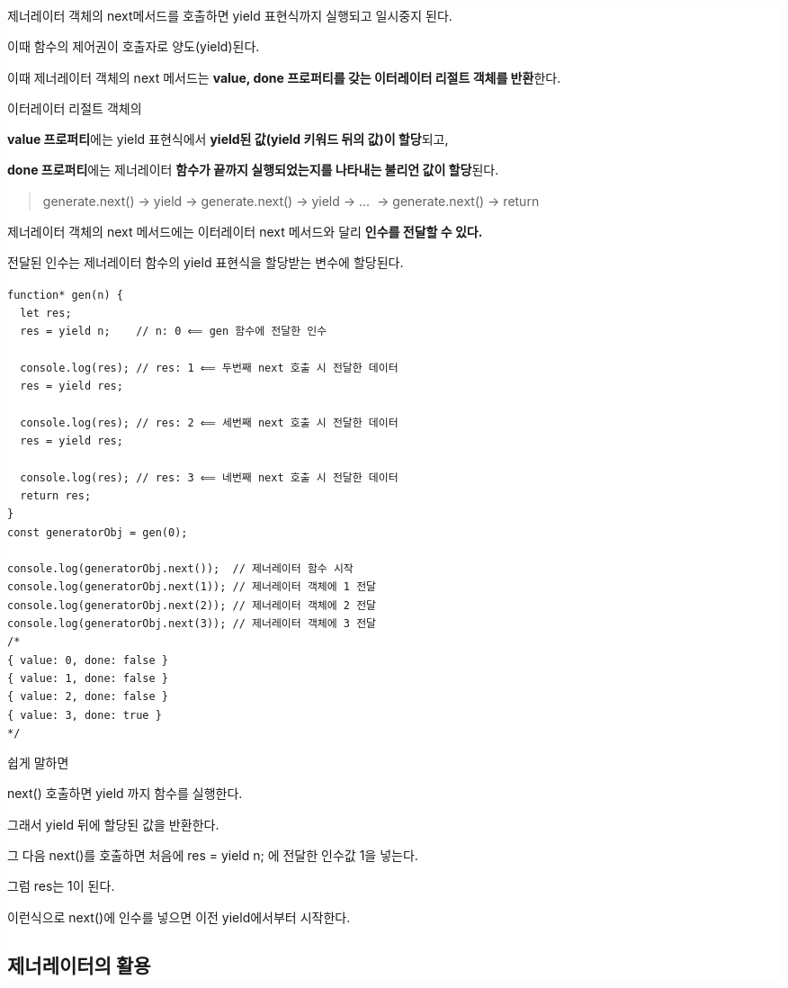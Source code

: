 제너레이터 객체의 next메서드를 호출하면 yield 표현식까지 실행되고 일시중지 된다.

이때 함수의 제어권이 호출자로 양도(yield)된다.

이때 제너레이터 객체의 next 메서드는 **value, done 프로퍼티를 갖는 이터레이터 리절트 객체를 반환**한다.

이터레이터 리절트 객체의

**value 프로퍼티**에는 yield 표현식에서 **yield된 값(yield 키워드 뒤의 값)이 할당**되고,

**done 프로퍼티**에는 제너레이터 **함수가 끝까지 실행되었는지를 나타내는 불리언 값이 할당**된다.

> generate.next() -> yield -> generate.next() -> yield -> ...  -> generate.next() -> return

제너레이터 객체의 next 메서드에는 이터레이터 next 메서드와 달리 **인수를 전달할 수 있다.**

전달된 인수는 제너레이터 함수의 yield 표현식을 할당받는 변수에 할당된다.

```
function* gen(n) {
  let res;
  res = yield n;    // n: 0 ⟸ gen 함수에 전달한 인수

  console.log(res); // res: 1 ⟸ 두번째 next 호출 시 전달한 데이터
  res = yield res;

  console.log(res); // res: 2 ⟸ 세번째 next 호출 시 전달한 데이터
  res = yield res;

  console.log(res); // res: 3 ⟸ 네번째 next 호출 시 전달한 데이터
  return res;
}
const generatorObj = gen(0);

console.log(generatorObj.next());  // 제너레이터 함수 시작
console.log(generatorObj.next(1)); // 제너레이터 객체에 1 전달
console.log(generatorObj.next(2)); // 제너레이터 객체에 2 전달
console.log(generatorObj.next(3)); // 제너레이터 객체에 3 전달
/*
{ value: 0, done: false }
{ value: 1, done: false }
{ value: 2, done: false }
{ value: 3, done: true }
*/
```

쉽게 말하면

next() 호출하면 yield 까지 함수를 실행한다.

그래서 yield 뒤에 할당된 값을 반환한다.

그 다음 next()를 호출하면 처음에 res = yield n; 에 전달한 인수값 1을 넣는다.

그럼 res는 1이 된다.

이런식으로 next()에 인수를 넣으면 이전 yield에서부터 시작한다.

## **제너레이터의 활용**
